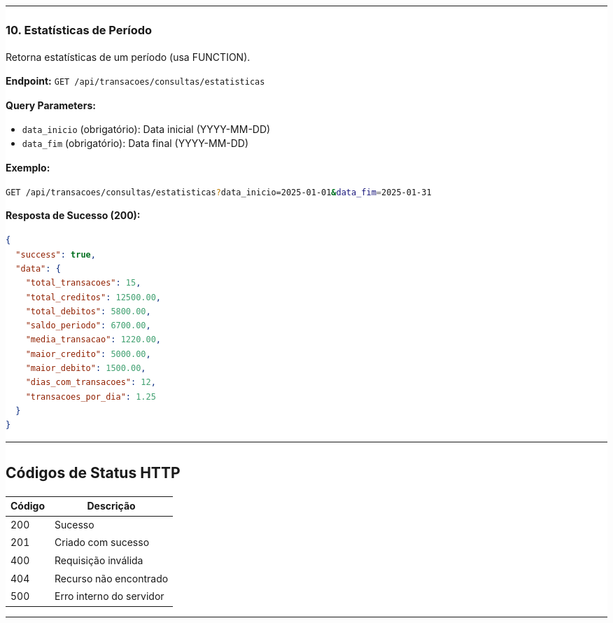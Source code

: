 ```json
```

---

### 10. Estatísticas de Período

Retorna estatísticas de um período (usa FUNCTION).

**Endpoint:** `GET /api/transacoes/consultas/estatisticas`

**Query Parameters:**
- `data_inicio` (obrigatório): Data inicial (YYYY-MM-DD)
- `data_fim` (obrigatório): Data final (YYYY-MM-DD)

**Exemplo:**
```bash
GET /api/transacoes/consultas/estatisticas?data_inicio=2025-01-01&data_fim=2025-01-31
```

**Resposta de Sucesso (200):**
```json
{
  "success": true,
  "data": {
    "total_transacoes": 15,
    "total_creditos": 12500.00,
    "total_debitos": 5800.00,
    "saldo_periodo": 6700.00,
    "media_transacao": 1220.00,
    "maior_credito": 5000.00,
    "maior_debito": 1500.00,
    "dias_com_transacoes": 12,
    "transacoes_por_dia": 1.25
  }
}
```

---

## Códigos de Status HTTP

| Código | Descrição |
|--------|-----------|
| 200 | Sucesso |
| 201 | Criado com sucesso |
| 400 | Requisição inválida |
| 404 | Recurso não encontrado |
| 500 | Erro interno do servidor |

---

